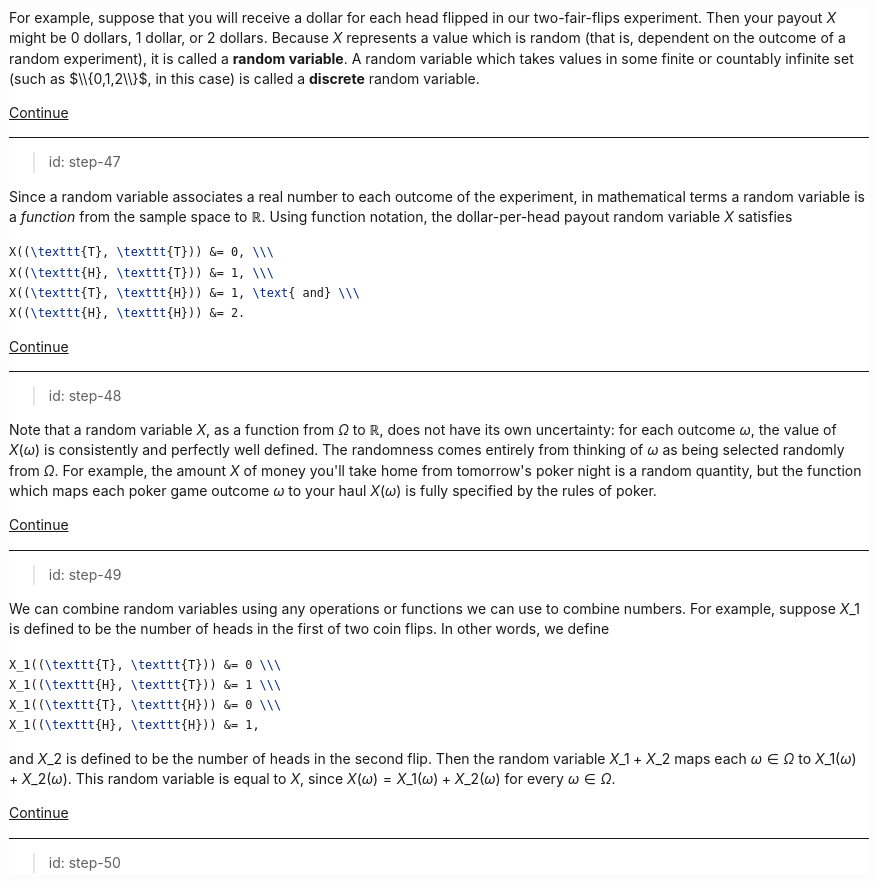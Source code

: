 For example, suppose that you will receive a dollar for each head flipped in our two-fair-flips experiment. Then your payout $X$ might be 0 dollars, 1 dollar, or 2 dollars. Because $X$ represents a value which is random (that is, dependent on the outcome of a random experiment), it is called a **random variable**. A random variable which takes values in some finite or countably infinite set (such as $\\{0,1,2\\}$, in this case) is called a **discrete** random variable. 

[Continue](btn:next)

---
> id: step-47

Since a random variable associates a real number to each outcome of the experiment, in mathematical terms a random variable is a *function* from the sample space to $\mathbb{R}$. Using function notation, the dollar-per-head payout random variable $X$ satisfies 

``` latex
X((\texttt{T}, \texttt{T})) &= 0, \\\ 
X((\texttt{H}, \texttt{T})) &= 1, \\\ 
X((\texttt{T}, \texttt{H})) &= 1, \text{ and} \\\ 
X((\texttt{H}, \texttt{H})) &= 2.
```

[Continue](btn:next)

---
> id: step-48
      
Note that a random variable $X$, as a function from $\Omega$ to $\mathbb{R}$, does not have its own uncertainty: for each outcome $\omega$, the value of $X(\omega)$ is consistently and perfectly well defined. The randomness comes entirely from thinking of $\omega$ as being selected randomly from $\Omega$. For example, the amount $X$ of money you'll take home from tomorrow's poker night is a random quantity, but the function which maps each poker game outcome $\omega$ to your haul $X(\omega)$ is fully specified by the rules of poker.

[Continue](btn:next)

---
> id: step-49
 
We can combine random variables using any operations or functions we can use to combine numbers. For example, suppose $X\_1$ is defined to be the number of heads in the first of two coin flips. In other words, we define

``` latex
X_1((\texttt{T}, \texttt{T})) &= 0 \\\ 
X_1((\texttt{H}, \texttt{T})) &= 1 \\\ 
X_1((\texttt{T}, \texttt{H})) &= 0 \\\ 
X_1((\texttt{H}, \texttt{H})) &= 1,
```

      
and $X\_2$ is defined to be the number of heads in the second flip. Then the random variable $X\_1 + X\_2$ maps each $\omega \in \Omega$ to $X\_1(\omega) + X\_2(\omega)$. This random variable is equal to $X$, since $X(\omega) = X\_1(\omega) + X\_2(\omega)$ for every $\omega \in \Omega$. 
 
[Continue](btn:next)

---
> id: step-50
